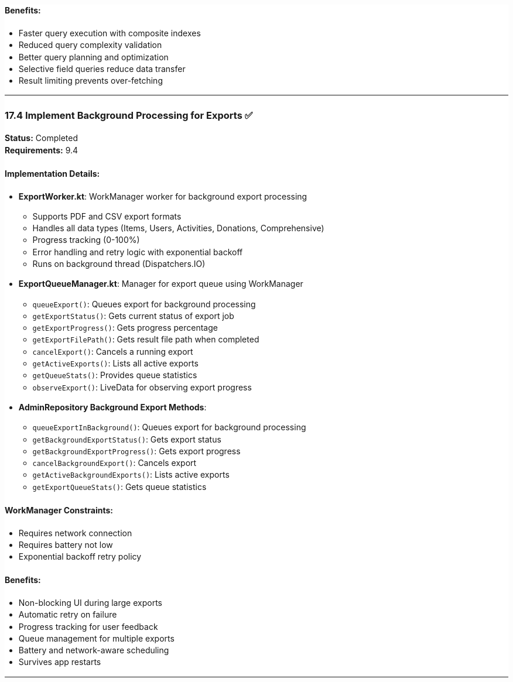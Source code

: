 #### Benefits:
- Faster query execution with composite indexes
- Reduced query complexity validation
- Better query planning and optimization
- Selective field queries reduce data transfer
- Result limiting prevents over-fetching

---

### 17.4 Implement Background Processing for Exports ✅
**Status:** Completed  
**Requirements:** 9.4

#### Implementation Details:
- **ExportWorker.kt**: WorkManager worker for background export processing
  - Supports PDF and CSV export formats
  - Handles all data types (Items, Users, Activities, Donations, Comprehensive)
  - Progress tracking (0-100%)
  - Error handling and retry logic with exponential backoff
  - Runs on background thread (Dispatchers.IO)

- **ExportQueueManager.kt**: Manager for export queue using WorkManager
  - `queueExport()`: Queues export for background processing
  - `getExportStatus()`: Gets current status of export job
  - `getExportProgress()`: Gets progress percentage
  - `getExportFilePath()`: Gets result file path when completed
  - `cancelExport()`: Cancels a running export
  - `getActiveExports()`: Lists all active exports
  - `getQueueStats()`: Provides queue statistics
  - `observeExport()`: LiveData for observing export progress

- **AdminRepository Background Export Methods**:
  - `queueExportInBackground()`: Queues export for background processing
  - `getBackgroundExportStatus()`: Gets export status
  - `getBackgroundExportProgress()`: Gets export progress
  - `cancelBackgroundExport()`: Cancels export
  - `getActiveBackgroundExports()`: Lists active exports
  - `getExportQueueStats()`: Gets queue statistics

#### WorkManager Constraints:
- Requires network connection
- Requires battery not low
- Exponential backoff retry policy

#### Benefits:
- Non-blocking UI during large exports
- Automatic retry on failure
- Progress tracking for user feedback
- Queue management for multiple exports
- Battery and network-aware scheduling
- Survives app restarts

---